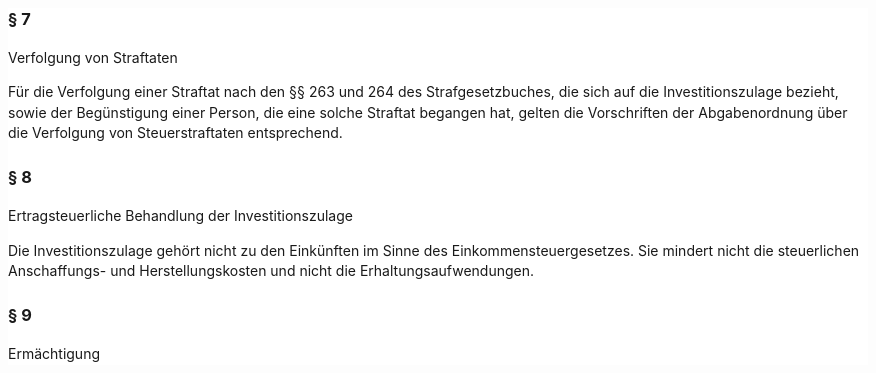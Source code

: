 </div>

</div>

<span id="BJNR043800004BJNE000801377.html"></span>

### § 7  
Verfolgung von Straftaten

<div>

<div class="jnhtml">

<div>

<div class="jurAbsatz">

Für die Verfolgung einer Straftat nach den §§ 263 und 264 des
Strafgesetzbuches, die sich auf die Investitionszulage bezieht, sowie
der Begünstigung einer Person, die eine solche Straftat begangen hat,
gelten die Vorschriften der Abgabenordnung über die Verfolgung von
Steuerstraftaten entsprechend.

</div>

</div>

</div>

</div>

<span id="BJNR043800004BJNE000901377.html"></span>

### § 8  
Ertragsteuerliche Behandlung der Investitionszulage

<div>

<div class="jnhtml">

<div>

<div class="jurAbsatz">

Die Investitionszulage gehört nicht zu den Einkünften im Sinne des
Einkommensteuergesetzes. Sie mindert nicht die steuerlichen
Anschaffungs- und Herstellungskosten und nicht die
Erhaltungsaufwendungen.

</div>

</div>

</div>

</div>

<span id="BJNR043800004BJNE001001377.html"></span>

### § 9  
Ermächtigung
